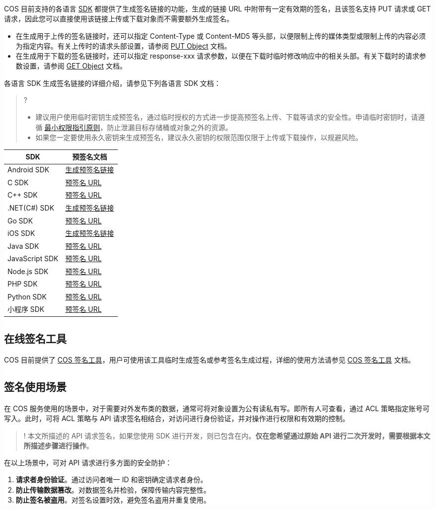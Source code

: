 COS 目前支持的各语言 [SDK](https://cloud.tencent.com/document/product/436/6474) 都提供了生成签名链接的功能，生成的链接 URL 中附带有一定有效期的签名，且该签名支持 PUT 请求或 GET 请求，因此您可以直接使用该链接上传或下载对象而不需要额外生成签名。

- 在生成用于上传的签名链接时，还可以指定 Content-Type 或 Content-MD5 等头部，以便限制上传的媒体类型或限制上传的内容必须为指定内容。有关上传时的请求头部设置，请参阅 [PUT Object](https://cloud.tencent.com/document/product/436/7749) 文档。
- 在生成用于下载的签名链接时，还可以指定 response-xxx 请求参数，以便在下载时临时修改响应中的相关头部。有关下载时的请求参数设置，请参阅 [GET Object](https://cloud.tencent.com/document/product/436/7753) 文档。

各语言 SDK 生成签名链接的详细介绍，请参见下列各语言 SDK 文档：

>?
>- 建议用户使用临时密钥生成预签名，通过临时授权的方式进一步提高预签名上传、下载等请求的安全性。申请临时密钥时，请遵循 [最小权限指引原则](https://cloud.tencent.com/document/product/436/38618)，防止泄漏目标存储桶或对象之外的资源。
>- 如果您一定要使用永久密钥来生成预签名，建议永久密钥的权限范围仅限于上传或下载操作，以规避风险。

| SDK            | 预签名文档                                              |
| -------------- | ------------------------------------------------------------ |
| Android SDK    | [生成预签名链接](https://cloud.tencent.com/document/product/436/46421) |
| C SDK          | [预签名 URL](https://cloud.tencent.com/document/product/436/35560) |
| C++ SDK        | [预签名 URL](https://cloud.tencent.com/document/product/436/35163) |
| .NET(C#) SDK   | [生成预签名链接](https://cloud.tencent.com/document/product/436/32873) |
| Go SDK         | [预签名 URL](https://cloud.tencent.com/document/product/436/35059) |
| iOS SDK       | [生成预签名链接](https://cloud.tencent.com/document/product/436/46388) |
| Java SDK       | [预签名 URL](https://cloud.tencent.com/document/product/436/35217) |
| JavaScript SDK | [预签名 URL](https://cloud.tencent.com/document/product/436/35651) |
| Node.js SDK    | [预签名 URL](https://cloud.tencent.com/document/product/436/36121) |
| PHP SDK        | [预签名 URL](https://cloud.tencent.com/document/product/436/34284) |
| Python SDK     | [预签名 URL](https://cloud.tencent.com/document/product/436/35153) |
| 小程序 SDK     | [预签名 URL](https://cloud.tencent.com/document/product/436/36162) |

## 在线签名工具

COS 目前提供了 [COS 签名工具](https://cos5.cloud.tencent.com/static/cos-sign/)，用户可使用该工具临时生成签名或参考签名生成过程，详细的使用方法请参见 [COS 签名工具](https://cloud.tencent.com/document/product/436/30442) 文档。

## 签名使用场景

在 COS 服务使用的场景中，对于需要对外发布类的数据，通常可将对象设置为公有读私有写。即所有人可查看，通过 ACL 策略指定账号可写入。此时，可将 ACL 策略与 API 请求签名相结合，对访问进行身份验证，并对操作进行权限和有效期的控制。

>! 本文所描述的 API 请求签名，如果您使用 SDK 进行开发，则已包含在内。**仅在您希望通过原始 API 进行二次开发时，需要根据本文所描述步骤进行操作**。
>

在以上场景中，可对 API 请求进行多方面的安全防护：

1. **请求者身份验证**。通过访问者唯一 ID 和密钥确定请求者身份。
2. **防止传输数据篡改**。对数据签名并检验，保障传输内容完整性。
3. **防止签名被盗用**。对签名设置时效，避免签名盗用并重复使用。
